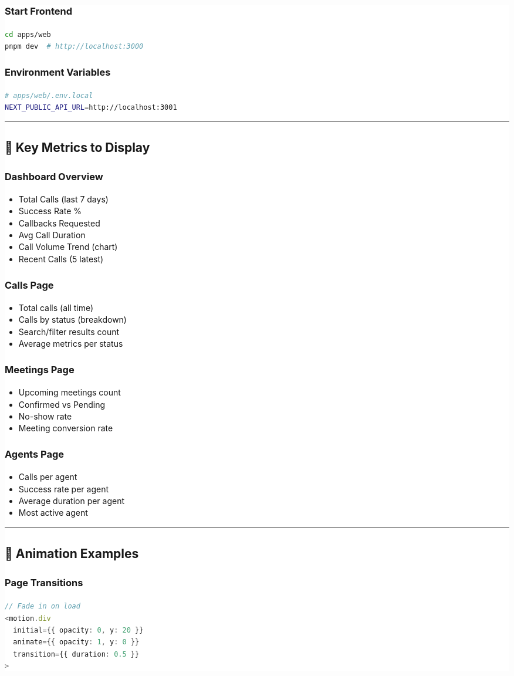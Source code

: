 ### **Start Frontend**
```bash
cd apps/web
pnpm dev  # http://localhost:3000
```

### **Environment Variables**
```bash
# apps/web/.env.local
NEXT_PUBLIC_API_URL=http://localhost:3001
```

---

## 🎯 Key Metrics to Display

### **Dashboard Overview**
- Total Calls (last 7 days)
- Success Rate %
- Callbacks Requested
- Avg Call Duration
- Call Volume Trend (chart)
- Recent Calls (5 latest)

### **Calls Page**
- Total calls (all time)
- Calls by status (breakdown)
- Search/filter results count
- Average metrics per status

### **Meetings Page**
- Upcoming meetings count
- Confirmed vs Pending
- No-show rate
- Meeting conversion rate

### **Agents Page**
- Calls per agent
- Success rate per agent
- Average duration per agent
- Most active agent

---

## 🎨 Animation Examples

### **Page Transitions**
```typescript
// Fade in on load
<motion.div
  initial={{ opacity: 0, y: 20 }}
  animate={{ opacity: 1, y: 0 }}
  transition={{ duration: 0.5 }}
>
```
